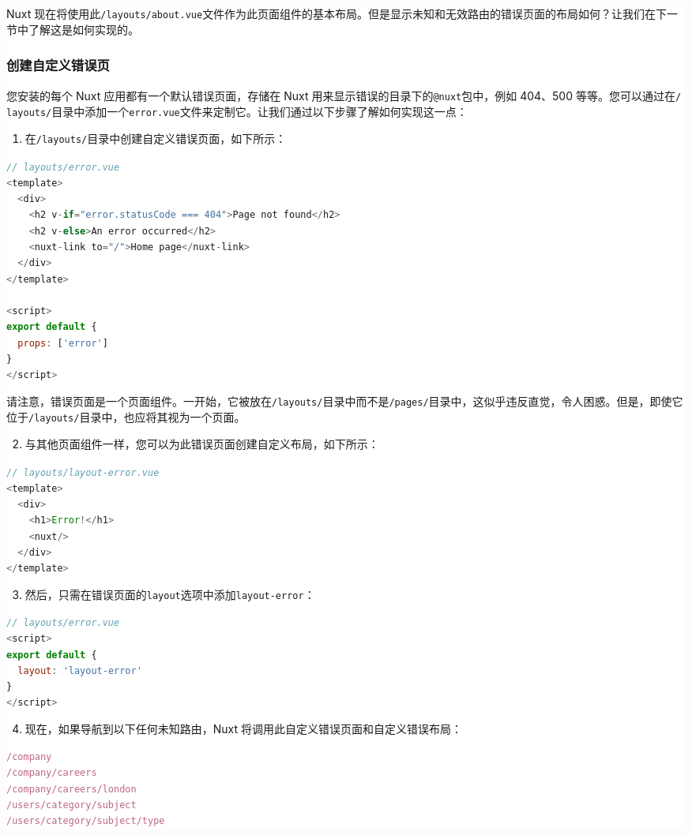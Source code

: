 Nuxt 现在将使用此`/layouts/about.vue`文件作为此页面组件的基本布局。但是显示未知和无效路由的错误页面的布局如何？让我们在下一节中了解这是如何实现的。

### 创建自定义错误页

您安装的每个 Nuxt 应用都有一个默认错误页面，存储在 Nuxt 用来显示错误的目录下的`@nuxt`包中，例如 404、500 等等。您可以通过在`/layouts/`目录中添加一个`error.vue`文件来定制它。让我们通过以下步骤了解如何实现这一点：

1.  在`/layouts/`目录中创建自定义错误页面，如下所示：

```js
// layouts/error.vue
<template>
  <div>
    <h2 v-if="error.statusCode === 404">Page not found</h2>
    <h2 v-else>An error occurred</h2>
    <nuxt-link to="/">Home page</nuxt-link>
  </div>
</template>

<script>
export default {
  props: ['error']
}
</script>
```

请注意，错误页面是一个页面组件。一开始，它被放在`/layouts/`目录中而不是`/pages/`目录中，这似乎违反直觉，令人困惑。但是，即使它位于`/layouts/`目录中，也应将其视为一个页面。

2.  与其他页面组件一样，您可以为此错误页面创建自定义布局，如下所示：

```js
// layouts/layout-error.vue
<template>
  <div>
    <h1>Error!</h1>
    <nuxt/>
  </div>
</template>
```

3.  然后，只需在错误页面的`layout`选项中添加`layout-error`：

```js
// layouts/error.vue
<script>
export default {
  layout: 'layout-error'
}
</script>
```

4.  现在，如果导航到以下任何未知路由，Nuxt 将调用此自定义错误页面和自定义错误布局：

```js
/company
/company/careers
/company/careers/london
/users/category/subject
/users/category/subject/type
```
